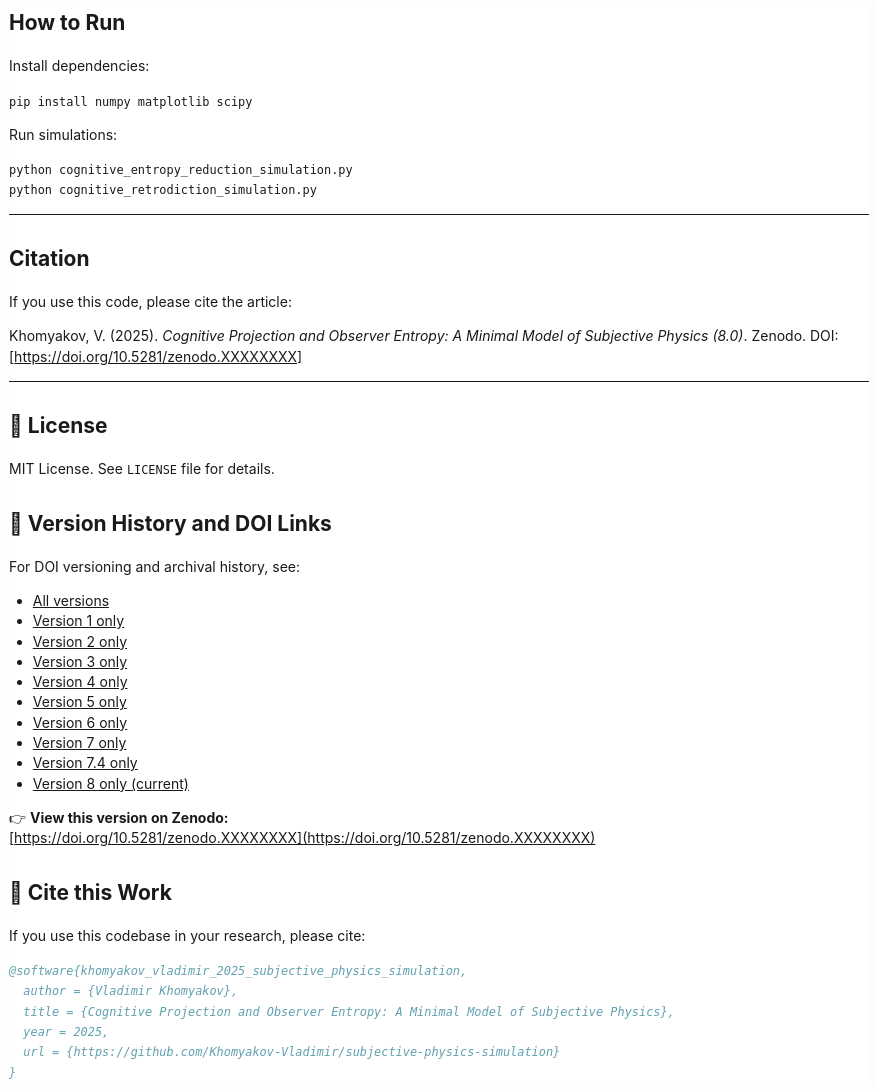 
## How to Run

Install dependencies:

```bash
pip install numpy matplotlib scipy
```

Run simulations:

```bash
python cognitive_entropy_reduction_simulation.py
python cognitive_retrodiction_simulation.py
```

---

## Citation

If you use this code, please cite the article:

Khomyakov, V. (2025). *Cognitive Projection and Observer Entropy: A Minimal Model of Subjective Physics (8.0)*. Zenodo. DOI: [https://doi.org/10.5281/zenodo.XXXXXXXX]

---

## 📄 License

MIT License. See `LICENSE` file for details.

## 📜 Version History and DOI Links

For DOI versioning and archival history, see:

- [All versions](https://doi.org/10.5281/zenodo.15719389)
- [Version 1 only](https://doi.org/10.5281/zenodo.15719390)
- [Version 2 only](https://doi.org/10.5281/zenodo.15751229)
- [Version 3 only](https://doi.org/10.5281/zenodo.15780239)
- [Version 4 only](https://doi.org/10.5281/zenodo.15813188)
- [Version 5 only](https://doi.org/10.5281/zenodo.15867963)
- [Version 6 only](https://doi.org/10.5281/zenodo.16028303)
- [Version 7 only](https://doi.org/10.5281/zenodo.16368499)
- [Version 7.4 only](https://doi.org/10.5281/zenodo.16478500)
- [Version 8 only (current)](https://doi.org/10.5281/zenodo.XXXXXXXX)

👉 **View this version on Zenodo:**  
[https://doi.org/10.5281/zenodo.XXXXXXXX](https://doi.org/10.5281/zenodo.XXXXXXXX)

## 📖 Cite this Work

If you use this codebase in your research, please cite:

```bibtex
@software{khomyakov_vladimir_2025_subjective_physics_simulation,
  author = {Vladimir Khomyakov},
  title = {Cognitive Projection and Observer Entropy: A Minimal Model of Subjective Physics},
  year = 2025,
  url = {https://github.com/Khomyakov-Vladimir/subjective-physics-simulation}
}